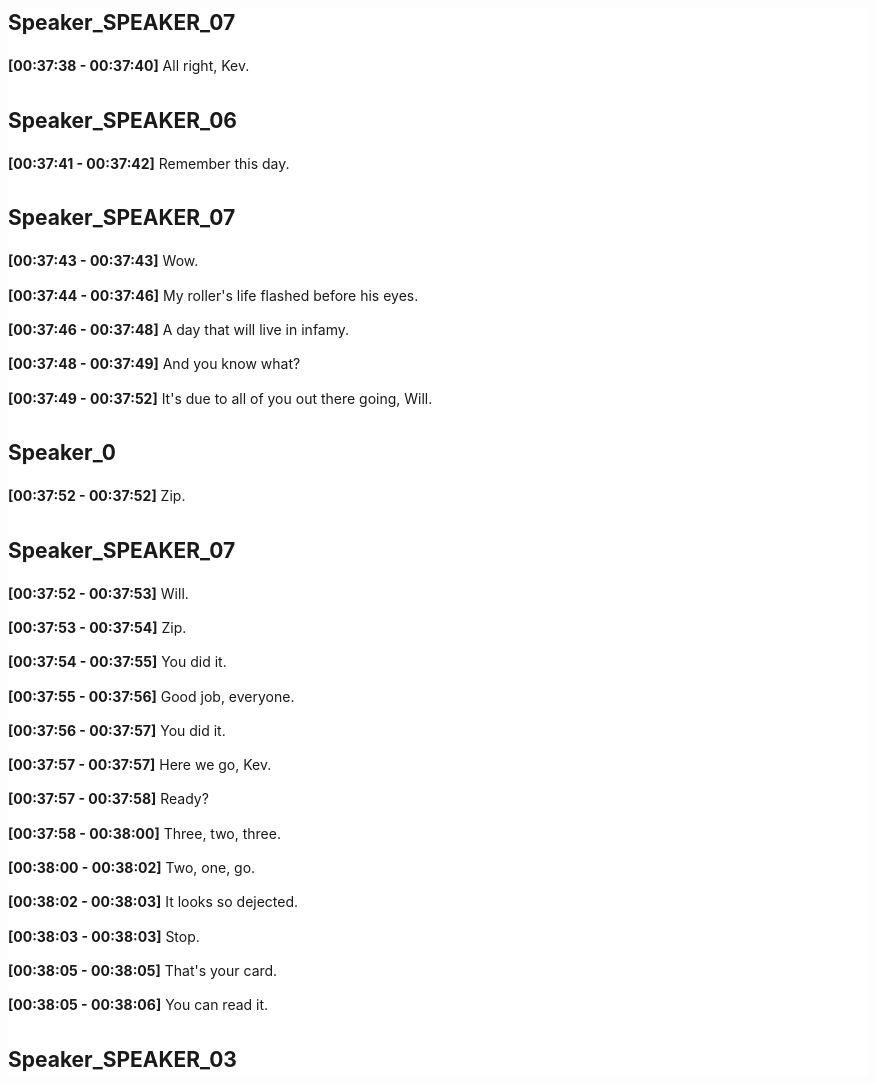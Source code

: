 ## Speaker_SPEAKER_07

**[00:37:38 - 00:37:40]** All right, Kev.


## Speaker_SPEAKER_06

**[00:37:41 - 00:37:42]** Remember this day.


## Speaker_SPEAKER_07

**[00:37:43 - 00:37:43]** Wow.

**[00:37:44 - 00:37:46]** My roller's life flashed before his eyes.

**[00:37:46 - 00:37:48]** A day that will live in infamy.

**[00:37:48 - 00:37:49]** And you know what?

**[00:37:49 - 00:37:52]** It's due to all of you out there going, Will.


## Speaker_0

**[00:37:52 - 00:37:52]** Zip.


## Speaker_SPEAKER_07

**[00:37:52 - 00:37:53]** Will.

**[00:37:53 - 00:37:54]** Zip.

**[00:37:54 - 00:37:55]** You did it.

**[00:37:55 - 00:37:56]** Good job, everyone.

**[00:37:56 - 00:37:57]** You did it.

**[00:37:57 - 00:37:57]** Here we go, Kev.

**[00:37:57 - 00:37:58]** Ready?

**[00:37:58 - 00:38:00]** Three, two, three.

**[00:38:00 - 00:38:02]** Two, one, go.

**[00:38:02 - 00:38:03]** It looks so dejected.

**[00:38:03 - 00:38:03]** Stop.

**[00:38:05 - 00:38:05]** That's your card.

**[00:38:05 - 00:38:06]** You can read it.


## Speaker_SPEAKER_03
